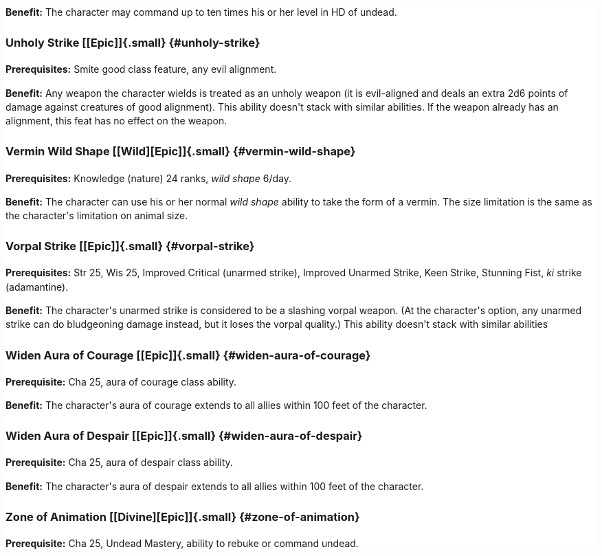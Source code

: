 **Benefit:** The character may command up to ten times his or her level
in HD of undead.

### Unholy Strike [\[Epic\]]{.small} {#unholy-strike}

**Prerequisites:** Smite good class feature, any evil alignment.

**Benefit:** Any weapon the character wields is treated as an unholy
weapon (it is evil-aligned and deals an extra 2d6 points of damage
against creatures of good alignment). This ability doesn't stack with
similar abilities. If the weapon already has an alignment, this feat has
no effect on the weapon.

### Vermin Wild Shape [\[Wild\]\[Epic\]]{.small} {#vermin-wild-shape}

**Prerequisites:** Knowledge (nature) 24 ranks, *wild shape* 6/day.

**Benefit:** The character can use his or her normal *wild shape*
ability to take the form of a vermin. The size limitation is the same as
the character's limitation on animal size.

### Vorpal Strike [\[Epic\]]{.small} {#vorpal-strike}

**Prerequisites:** Str 25, Wis 25, Improved Critical (unarmed strike),
Improved Unarmed Strike, Keen Strike, Stunning Fist, *ki* strike
(adamantine).

**Benefit:** The character's unarmed strike is considered to be a
slashing vorpal weapon. (At the character's option, any unarmed strike
can do bludgeoning damage instead, but it loses the vorpal quality.)
This ability doesn't stack with similar abilities

### Widen Aura of Courage [\[Epic\]]{.small} {#widen-aura-of-courage}

**Prerequisite:** Cha 25, aura of courage class ability.

**Benefit:** The character's aura of courage extends to all allies
within 100 feet of the character.

### Widen Aura of Despair [\[Epic\]]{.small} {#widen-aura-of-despair}

**Prerequisite:** Cha 25, aura of despair class ability.

**Benefit:** The character's aura of despair extends to all allies
within 100 feet of the character.

### Zone of Animation [\[Divine\]\[Epic\]]{.small} {#zone-of-animation}

**Prerequisite:** Cha 25, Undead Mastery, ability to rebuke or command
undead.
